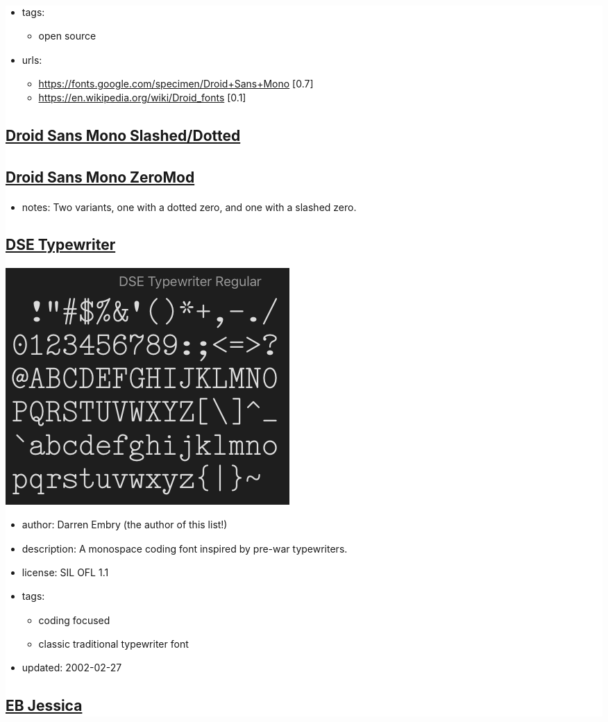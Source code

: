 -   tags:

    -   open source

-   urls:
    -   <https://fonts.google.com/specimen/Droid+Sans+Mono> [0.7]
    -   <https://en.wikipedia.org/wiki/Droid_fonts> [0.1]

## [Droid Sans Mono Slashed/Dotted](http://www.cosmix.org/software/)

## [Droid Sans Mono ZeroMod](https://github.com/AlbertoDorado/droid-sans-mono-zeromod)

-   notes: Two variants, one with a dotted zero, and one with a slashed zero.

## [DSE Typewriter](https://github.com/dse/dse-typewriter-font)

![DSE Typewriter](images/dse-typewriter.png)

-   author: Darren Embry (the author of this list!)

-   description: A monospace coding font inspired by pre-war typewriters.

-   license: SIL OFL 1.1

-   tags:

    -   coding focused
    
    -   classic traditional typewriter font

-   updated: 2002-02-27

## [EB Jessica](https://www.myfonts.com/fonts/erik-bertell/eb-jessica/)
